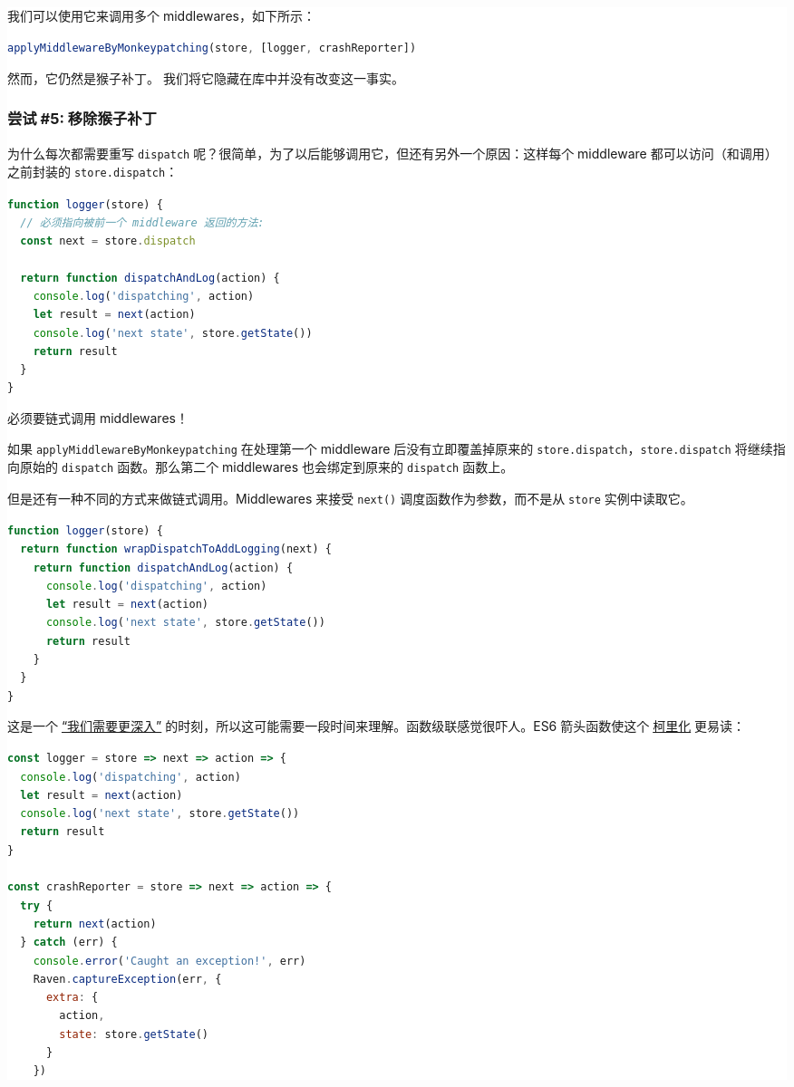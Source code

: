 我们可以使用它来调用多个 middlewares，如下所示：

```js
applyMiddlewareByMonkeypatching(store, [logger, crashReporter])
```

然而，它仍然是猴子补丁。
我们将它隐藏在库中并没有改变这一事实。

### 尝试 #5: 移除猴子补丁

为什么每次都需要重写 `dispatch` 呢？很简单，为了以后能够调用它，但还有另外一个原因：这样每个 middleware 都可以访问（和调用）之前封装的 `store.dispatch`：

```js
function logger(store) {
  // 必须指向被前一个 middleware 返回的方法:
  const next = store.dispatch

  return function dispatchAndLog(action) {
    console.log('dispatching', action)
    let result = next(action)
    console.log('next state', store.getState())
    return result
  }
}
```

必须要链式调用 middlewares！

如果 `applyMiddlewareByMonkeypatching` 在处理第一个 middleware 后没有立即覆盖掉原来的 `store.dispatch`，`store.dispatch` 将继续指向原始的 `dispatch` 函数。那么第二个 middlewares 也会绑定到原来的 `dispatch` 函数上。

但是还有一种不同的方式来做链式调用。Middlewares 来接受 `next()` 调度函数作为参数，而不是从 `store` 实例中读取它。

```js
function logger(store) {
  return function wrapDispatchToAddLogging(next) {
    return function dispatchAndLog(action) {
      console.log('dispatching', action)
      let result = next(action)
      console.log('next state', store.getState())
      return result
    }
  }
}
```

这是一个 [“我们需要更深入”](https://knowyourmeme.com/memes/we-need-to-go-deeper) 的时刻，所以这可能需要一段时间来理解。函数级联感觉很吓人。ES6 箭头函数使这个 [柯里化](https://en.wikipedia.org/wiki/Currying) 更易读：

```js
const logger = store => next => action => {
  console.log('dispatching', action)
  let result = next(action)
  console.log('next state', store.getState())
  return result
}

const crashReporter = store => next => action => {
  try {
    return next(action)
  } catch (err) {
    console.error('Caught an exception!', err)
    Raven.captureException(err, {
      extra: {
        action,
        state: store.getState()
      }
    })
```